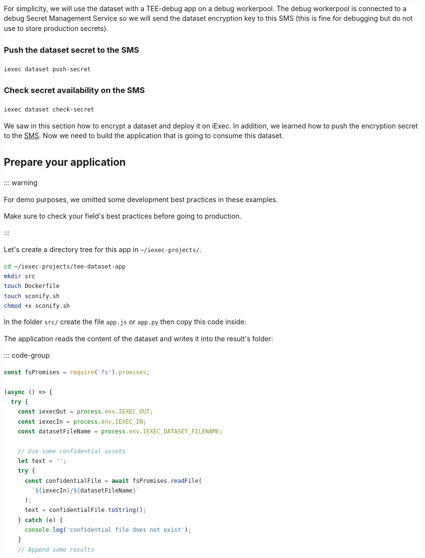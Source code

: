 For simplicity, we will use the dataset with a TEE-debug app on a debug
workerpool. The debug workerpool is connected to a debug Secret Management
Service so we will send the dataset encryption key to this SMS (this is fine for
debugging but do not use to store production secrets).

### Push the dataset secret to the SMS

```bash
iexec dataset push-secret
```

### Check secret availability on the SMS

```bash
iexec dataset check-secret
```

We saw in this section how to encrypt a dataset and deploy it on iExec. In
addition, we learned how to push the encryption secret to the
[SMS](/get-started/protocol/tee/intel-sgx-technology). Now we need to build the
application that is going to consume this dataset.

## Prepare your application

::: warning

For demo purposes, we omitted some development best practices in these examples.

Make sure to check your field's best practices before going to production.

:::

Let's create a directory tree for this app in `~/iexec-projects/`.

```bash
cd ~/iexec-projects/tee-dataset-app
mkdir src
touch Dockerfile
touch sconify.sh
chmod +x sconify.sh
```

In the folder `src/` create the file `app.js` or `app.py` then copy this code
inside:

The application reads the content of the dataset and writes it into the result's
folder:

::: code-group

```javascript [src/app.js]
const fsPromises = require('fs').promises;

(async () => {
  try {
    const iexecOut = process.env.IEXEC_OUT;
    const iexecIn = process.env.IEXEC_IN;
    const datasetFileName = process.env.IEXEC_DATASET_FILENAME;

    // Use some confidential assets
    let text = '';
    try {
      const confidentialFile = await fsPromises.readFile(
        `${iexecIn}/${datasetFileName}`
      );
      text = confidentialFile.toString();
    } catch (e) {
      console.log('confidential file does not exist');
    }
    // Append some results
```